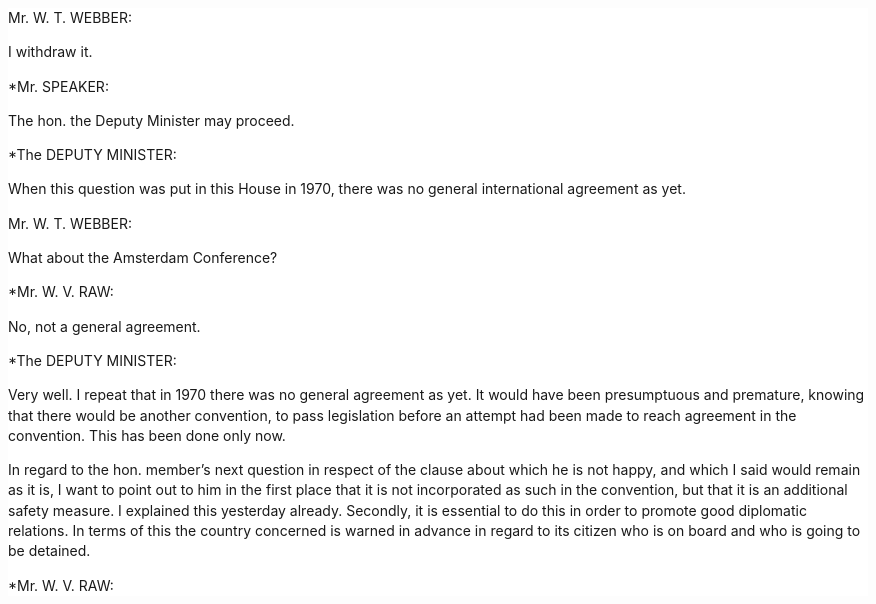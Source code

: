 </speech>

<speech by="#webber">

<from>Mr. <person refersTo="hansard_za">W. T. WEBBER</person>:</from>

<p>I withdraw it.</p>

</speech>

<speech by="#speaker">

<from>*Mr. <person refersTo="hansard_za">SPEAKER</person>:</from>

<p>The hon. the Deputy Minister may proceed.</p>

</speech>

<speech by="#deputy_minister">

<from>*The <person refersTo="hansard_za">DEPUTY MINISTER</person>:</from>

<p>When this question was put in this House in 1970, there was no general international agreement as yet.</p>

</speech>

<speech by="#webber">

<from>Mr. <person refersTo="hansard_za">W. T. WEBBER</person>:</from>

<p>What about the Amsterdam Conference&#x003F;</p>

</speech>

<speech by="#raw">

<from>*Mr. <person refersTo="hansard_za">W. V. RAW</person>:</from>

<p>No, not a general agreement.</p>

</speech>

<speech by="#deputy_minister">

<from>*The <person refersTo="hansard_za">DEPUTY MINISTER</person>:</from>

<p>Very well. I repeat that in 1970 there was no general agreement as yet. It would have been presumptuous and premature, knowing that there would be another convention, to pass legislation before an attempt had been made to reach agreement in the convention. This has been done only now.</p>

<p>In regard to the hon. member&#x2019;s next question in respect of the clause about which he is not happy, and which I said would remain as it is, I want to point out to him in the first place that it is not incorporated as such in the convention, but that it is an additional safety measure. I explained this yesterday already. Secondly, it is essential to do this in order to promote good diplomatic relations. In terms of this the country concerned is warned in advance in regard to its citizen who is on board and who is going to be detained.</p>

</speech>

<speech by="#raw">

<from>*Mr. <person refersTo="hansard_za">W. V. RAW</person>:</from>
